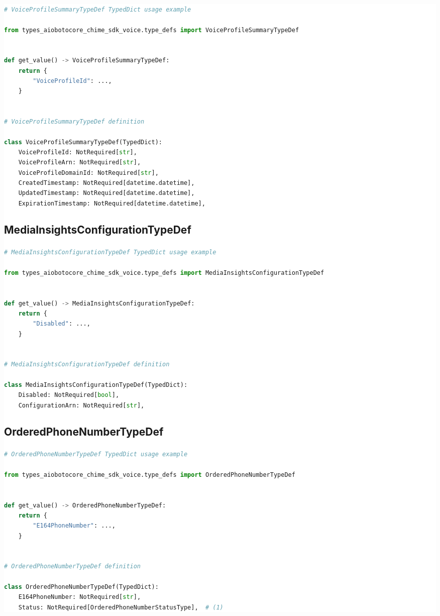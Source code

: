 ```python
# VoiceProfileSummaryTypeDef TypedDict usage example

from types_aiobotocore_chime_sdk_voice.type_defs import VoiceProfileSummaryTypeDef


def get_value() -> VoiceProfileSummaryTypeDef:
    return {
        "VoiceProfileId": ...,
    }


# VoiceProfileSummaryTypeDef definition

class VoiceProfileSummaryTypeDef(TypedDict):
    VoiceProfileId: NotRequired[str],
    VoiceProfileArn: NotRequired[str],
    VoiceProfileDomainId: NotRequired[str],
    CreatedTimestamp: NotRequired[datetime.datetime],
    UpdatedTimestamp: NotRequired[datetime.datetime],
    ExpirationTimestamp: NotRequired[datetime.datetime],
```


## MediaInsightsConfigurationTypeDef

```python
# MediaInsightsConfigurationTypeDef TypedDict usage example

from types_aiobotocore_chime_sdk_voice.type_defs import MediaInsightsConfigurationTypeDef


def get_value() -> MediaInsightsConfigurationTypeDef:
    return {
        "Disabled": ...,
    }


# MediaInsightsConfigurationTypeDef definition

class MediaInsightsConfigurationTypeDef(TypedDict):
    Disabled: NotRequired[bool],
    ConfigurationArn: NotRequired[str],
```


## OrderedPhoneNumberTypeDef

```python
# OrderedPhoneNumberTypeDef TypedDict usage example

from types_aiobotocore_chime_sdk_voice.type_defs import OrderedPhoneNumberTypeDef


def get_value() -> OrderedPhoneNumberTypeDef:
    return {
        "E164PhoneNumber": ...,
    }


# OrderedPhoneNumberTypeDef definition

class OrderedPhoneNumberTypeDef(TypedDict):
    E164PhoneNumber: NotRequired[str],
    Status: NotRequired[OrderedPhoneNumberStatusType],  # (1)
```